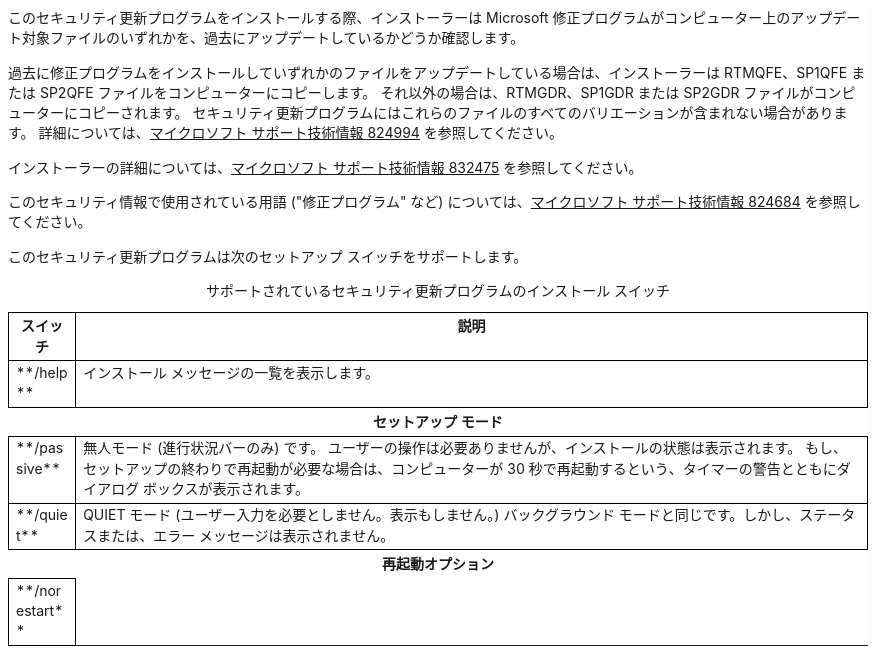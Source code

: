 このセキュリティ更新プログラムをインストールする際、インストーラーは Microsoft 修正プログラムがコンピューター上のアップデート対象ファイルのいずれかを、過去にアップデートしているかどうか確認します。
  
過去に修正プログラムをインストールしていずれかのファイルをアップデートしている場合は、インストーラーは RTMQFE、SP1QFE または SP2QFE ファイルをコンピューターにコピーします。 それ以外の場合は、RTMGDR、SP1GDR または SP2GDR ファイルがコンピューターにコピーされます。 セキュリティ更新プログラムにはこれらのファイルのすべてのバリエーションが含まれない場合があります。 詳細については、[マイクロソフト サポート技術情報 824994](http://support.microsoft.com/kb/824994) を参照してください。
  
インストーラーの詳細については、[マイクロソフト サポート技術情報 832475](http://support.microsoft.com/kb/832475) を参照してください。
  
このセキュリティ情報で使用されている用語 ("修正プログラム" など) については、[マイクロソフト サポート技術情報 824684](http://support.microsoft.com/kb/824684) を参照してください。
  
このセキュリティ更新プログラムは次のセットアップ スイッチをサポートします。
  
<p></p>

<table class="dataTable">
<caption>
サポートされているセキュリティ更新プログラムのインストール スイッチ  
</caption>
<tr class="thead">
<th style="border:1px solid black;" >
スイッチ  
</th>
<th style="border:1px solid black;" >
説明  
</th>
</tr>
<tr>
<td style="border:1px solid black;">
**/help**
</td>
<td style="border:1px solid black;">
インストール メッセージの一覧を表示します。
</td>
</tr>
<tr>
<th colspan="2">
セットアップ モード
</th>
</tr>
<tr class="alternateRow">
<td style="border:1px solid black;">
**/passive**
</td>
<td style="border:1px solid black;">
無人モード (進行状況バーのみ) です。 ユーザーの操作は必要ありませんが、インストールの状態は表示されます。 もし、セットアップの終わりで再起動が必要な場合は、コンピューターが 30 秒で再起動するという、タイマーの警告とともにダイアログ ボックスが表示されます。
</td>
</tr>
<tr>
<td style="border:1px solid black;">
**/quiet**
</td>
<td style="border:1px solid black;">
QUIET モード (ユーザー入力を必要としません。表示もしません。) バックグラウンド モードと同じです。しかし、ステータスまたは、エラー メッセージは表示されません。
</td>
</tr>
<tr>
<th colspan="2">
再起動オプション
</th>
</tr>
<tr class="alternateRow">
<td style="border:1px solid black;">
**/norestart**
